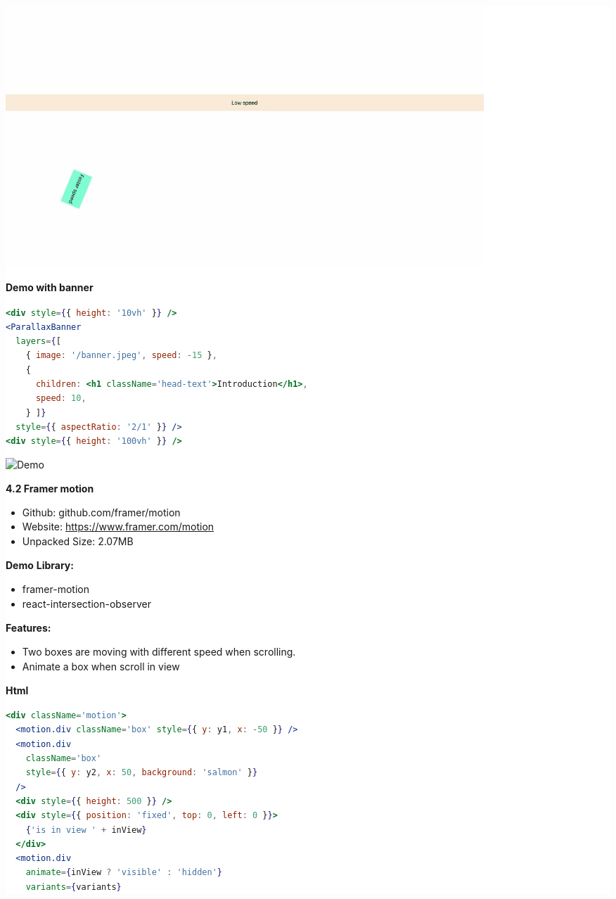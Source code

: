 ![parallax-4](/images/parallax/5.gif)

**Demo with banner**
```jsx
<div style={{ height: '10vh' }} />
<ParallaxBanner
  layers={[
    { image: '/banner.jpeg', speed: -15 },
    {
      children: <h1 className='head-text'>Introduction</h1>,
      speed: 10,
    } ]}
  style={{ aspectRatio: '2/1' }} />
<div style={{ height: '100vh' }} />
```

![Demo](/images/parallax/6.gif)

**4.2 Framer motion**
- Github: github.com/framer/motion
- Website: https://www.framer.com/motion
- Unpacked Size: 2.07MB

**Demo**
**Library:**
- framer-motion
- react-intersection-observer

**Features:**
- Two boxes are moving with different speed when scrolling.
- Animate a box when scroll in view

**Html**
```jsx
<div className='motion'>
  <motion.div className='box' style={{ y: y1, x: -50 }} />
  <motion.div
    className='box'
    style={{ y: y2, x: 50, background: 'salmon' }}
  />
  <div style={{ height: 500 }} />
  <div style={{ position: 'fixed', top: 0, left: 0 }}>
    {'is in view ' + inView}
  </div>
  <motion.div
    animate={inView ? 'visible' : 'hidden'}
    variants={variants}
```